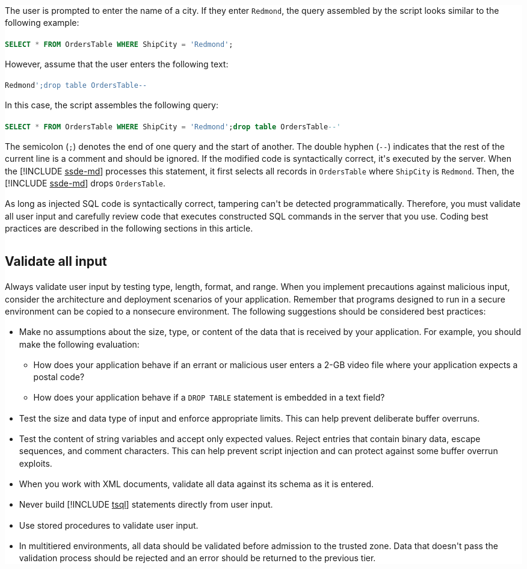 The user is prompted to enter the name of a city. If they enter `Redmond`, the query assembled by the script looks similar to the following example:

```sql
SELECT * FROM OrdersTable WHERE ShipCity = 'Redmond';
```

However, assume that the user enters the following text:

```sql
Redmond';drop table OrdersTable--
```

In this case, the script assembles the following query:

```sql
SELECT * FROM OrdersTable WHERE ShipCity = 'Redmond';drop table OrdersTable--'
```

The semicolon (`;`) denotes the end of one query and the start of another. The double hyphen (`--`) indicates that the rest of the current line is a comment and should be ignored. If the modified code is syntactically correct, it's executed by the server. When the [!INCLUDE [ssde-md](../../includes/ssde-md.md)] processes this statement, it first selects all records in `OrdersTable` where `ShipCity` is `Redmond`. Then, the [!INCLUDE [ssde-md](../../includes/ssde-md.md)] drops `OrdersTable`.

As long as injected SQL code is syntactically correct, tampering can't be detected programmatically. Therefore, you must validate all user input and carefully review code that executes constructed SQL commands in the server that you use. Coding best practices are described in the following sections in this article.

## Validate all input

Always validate user input by testing type, length, format, and range. When you implement precautions against malicious input, consider the architecture and deployment scenarios of your application. Remember that programs designed to run in a secure environment can be copied to a nonsecure environment. The following suggestions should be considered best practices:

- Make no assumptions about the size, type, or content of the data that is received by your application. For example, you should make the following evaluation:

  - How does your application behave if an errant or malicious user enters a 2-GB video file where your application expects a postal code?

  - How does your application behave if a `DROP TABLE` statement is embedded in a text field?

- Test the size and data type of input and enforce appropriate limits. This can help prevent deliberate buffer overruns.

- Test the content of string variables and accept only expected values. Reject entries that contain binary data, escape sequences, and comment characters. This can help prevent script injection and can protect against some buffer overrun exploits.

- When you work with XML documents, validate all data against its schema as it is entered.

- Never build [!INCLUDE [tsql](../../includes/tsql-md.md)] statements directly from user input.

- Use stored procedures to validate user input.

- In multitiered environments, all data should be validated before admission to the trusted zone. Data that doesn't pass the validation process should be rejected and an error should be returned to the previous tier.
